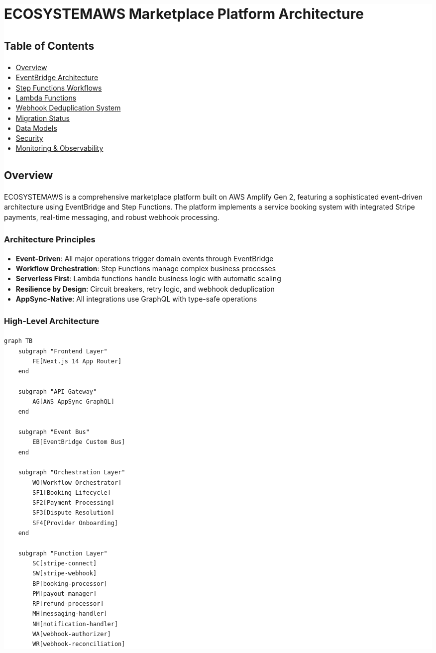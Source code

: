 # ECOSYSTEMAWS Marketplace Platform Architecture

## Table of Contents
- [Overview](#overview)
- [EventBridge Architecture](#eventbridge-architecture)
- [Step Functions Workflows](#step-functions-workflows)
- [Lambda Functions](#lambda-functions)
- [Webhook Deduplication System](#webhook-deduplication-system)
- [Migration Status](#migration-status)
- [Data Models](#data-models)
- [Security](#security)
- [Monitoring & Observability](#monitoring--observability)

## Overview

ECOSYSTEMAWS is a comprehensive marketplace platform built on AWS Amplify Gen 2, featuring a sophisticated event-driven architecture using EventBridge and Step Functions. The platform implements a service booking system with integrated Stripe payments, real-time messaging, and robust webhook processing.

### Architecture Principles
- **Event-Driven**: All major operations trigger domain events through EventBridge
- **Workflow Orchestration**: Step Functions manage complex business processes
- **Serverless First**: Lambda functions handle business logic with automatic scaling
- **Resilience by Design**: Circuit breakers, retry logic, and webhook deduplication
- **AppSync-Native**: All integrations use GraphQL with type-safe operations

### High-Level Architecture

```mermaid
graph TB
    subgraph "Frontend Layer"
        FE[Next.js 14 App Router]
    end
    
    subgraph "API Gateway"
        AG[AWS AppSync GraphQL]
    end
    
    subgraph "Event Bus"
        EB[EventBridge Custom Bus]
    end
    
    subgraph "Orchestration Layer"
        WO[Workflow Orchestrator]
        SF1[Booking Lifecycle]
        SF2[Payment Processing]
        SF3[Dispute Resolution]
        SF4[Provider Onboarding]
    end
    
    subgraph "Function Layer"
        SC[stripe-connect]
        SW[stripe-webhook]
        BP[booking-processor]
        PM[payout-manager]
        RP[refund-processor]
        MH[messaging-handler]
        NH[notification-handler]
        WA[webhook-authorizer]
        WR[webhook-reconciliation]
```